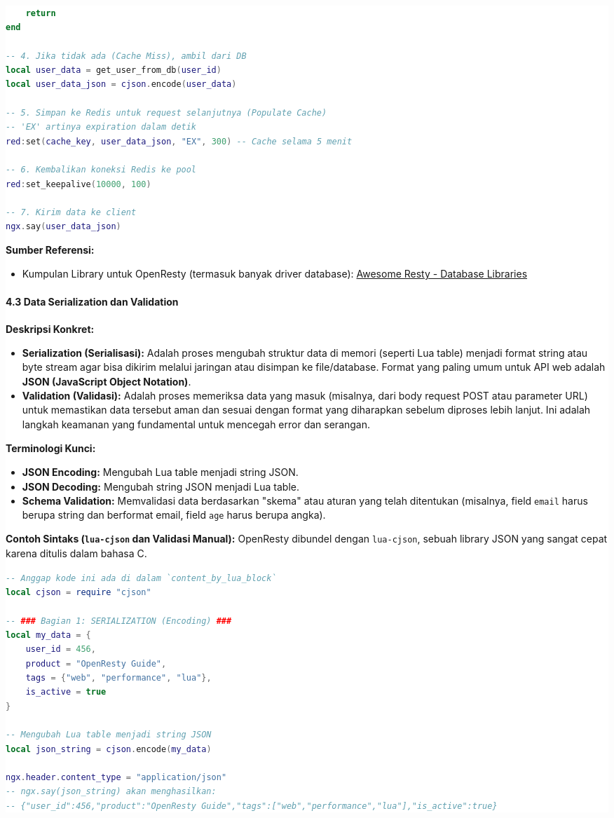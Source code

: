 ```lua
    return
end

-- 4. Jika tidak ada (Cache Miss), ambil dari DB
local user_data = get_user_from_db(user_id)
local user_data_json = cjson.encode(user_data)

-- 5. Simpan ke Redis untuk request selanjutnya (Populate Cache)
-- 'EX' artinya expiration dalam detik
red:set(cache_key, user_data_json, "EX", 300) -- Cache selama 5 menit

-- 6. Kembalikan koneksi Redis ke pool
red:set_keepalive(10000, 100)

-- 7. Kirim data ke client
ngx.say(user_data_json)
```

**Sumber Referensi:**

- Kumpulan Library untuk OpenResty (termasuk banyak driver database): [Awesome Resty - Database Libraries](https://github.com/bungle/awesome-resty#database)



#### **4.3 Data Serialization dan Validation**

**Deskripsi Konkret:**

- **Serialization (Serialisasi):** Adalah proses mengubah struktur data di memori (seperti Lua table) menjadi format string atau byte stream agar bisa dikirim melalui jaringan atau disimpan ke file/database. Format yang paling umum untuk API web adalah **JSON (JavaScript Object Notation)**.
- **Validation (Validasi):** Adalah proses memeriksa data yang masuk (misalnya, dari body request POST atau parameter URL) untuk memastikan data tersebut aman dan sesuai dengan format yang diharapkan sebelum diproses lebih lanjut. Ini adalah langkah keamanan yang fundamental untuk mencegah error dan serangan.

**Terminologi Kunci:**

- **JSON Encoding:** Mengubah Lua table menjadi string JSON.
- **JSON Decoding:** Mengubah string JSON menjadi Lua table.
- **Schema Validation:** Memvalidasi data berdasarkan "skema" atau aturan yang telah ditentukan (misalnya, field `email` harus berupa string dan berformat email, field `age` harus berupa angka).

**Contoh Sintaks (`lua-cjson` dan Validasi Manual):**
OpenResty dibundel dengan `lua-cjson`, sebuah library JSON yang sangat cepat karena ditulis dalam bahasa C.

```lua
-- Anggap kode ini ada di dalam `content_by_lua_block`
local cjson = require "cjson"

-- ### Bagian 1: SERIALIZATION (Encoding) ###
local my_data = {
    user_id = 456,
    product = "OpenResty Guide",
    tags = {"web", "performance", "lua"},
    is_active = true
}

-- Mengubah Lua table menjadi string JSON
local json_string = cjson.encode(my_data)

ngx.header.content_type = "application/json"
-- ngx.say(json_string) akan menghasilkan:
-- {"user_id":456,"product":"OpenResty Guide","tags":["web","performance","lua"],"is_active":true}


```

[domain]: ../../../../../../README.md
[kurikulum]: ../../../../README.md
[sebelumnya]: ../bagian-1/README.md
[selanjutnya]: ../bagian-3/README.md
[0]: ../README.md
[1]: ../
[2]: ../
[3]: ../
[4]: ../
[5]: ../
[6]: ../
[7]: ../
[8]: ../
[9]: ../
[10]: ../
[11]: ../
[12]: ../
[13]: ../
[14]: ../
[15]: ../
[16]: ../
[17]: ../
[18]: ../